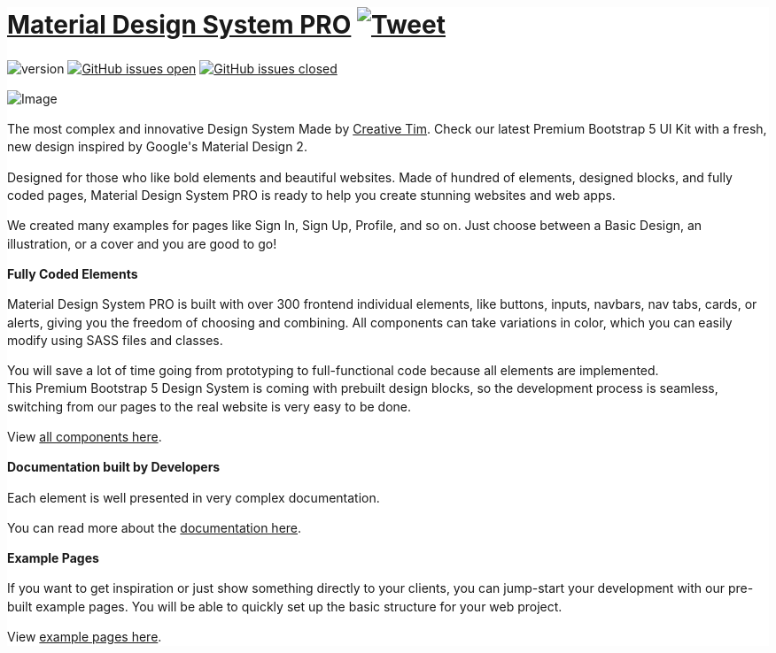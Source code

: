 # [Material Design System PRO](http://demos.creative-tim.com/material-design-system-pro/index.html?ref=readme-mdsp) [![Tweet](https://img.shields.io/twitter/url/http/shields.io.svg?style=social&logo=twitter)](https://twitter.com/intent/tweet?url=https://www.creative-tim.com/product/material-design-system-pro&text=Check%20Soft%20UI%20Design%20System%20Pro%20made%20by%20@CreativeTim%20#webdesign%20#designSystem%20#softDesign%20#html%20https://www.creative-tim.com/product/material-design-system-pro)

![version](https://img.shields.io/badge/version-3.0.0-blue.svg) [![GitHub issues open](https://img.shields.io/github/issues/creativetimofficial/ct-material-design-system-pro.svg?maxAge=2592000)](https://github.com/creativetimofficial/ct-material-design-system-pro/issues?q=is%3Aopen+is%3Aissue) [![GitHub issues closed](https://img.shields.io/github/issues-closed-raw/creativetimofficial/ct-material-design-system-pro.svg?maxAge=2592000)](https://github.com/creativetimofficial/ct-material-design-system-pro/issues?q=is%3Aissue+is%3Aclosed)

![Image](https://s3.amazonaws.com/creativetim_bucket/products/534/original/material-design-system-pro.jpg?1632843641)

The most complex and innovative Design System Made by [Creative Tim](https://creative-tim.com/). Check our latest Premium Bootstrap 5 UI Kit with a fresh, new design inspired by Google's Material Design 2.

Designed for those who like bold elements and beautiful websites. Made of hundred of elements, designed blocks, and fully coded pages, Material Design System PRO is ready to help you create stunning websites and web apps.

We created many examples for pages like Sign In, Sign Up, Profile, and so on. Just choose between a Basic Design, an illustration, or a cover and you are good to go!

**Fully Coded Elements**

Material Design System PRO is built with over 300 frontend individual elements, like buttons, inputs, navbars, nav tabs, cards, or alerts, giving you the freedom of choosing and combining. All components can take variations in color, which you can easily modify using SASS files and classes.

You will save a lot of time going from prototyping to full-functional code because all elements are implemented.  
This Premium Bootstrap 5 Design System is coming with prebuilt design blocks, so the development process is seamless,  
switching from our pages to the real website is very easy to be done.

View [all components here](https://www.creative-tim.com/learning-lab/bootstrap/alerts/material-design-system).

**Documentation built by Developers**

Each element is well presented in very complex documentation.  

You can read more about the [documentation here](https://www.creative-tim.com/learning-lab/bootstrap/overview/material-design-system).

**Example Pages**

If you want to get inspiration or just show something directly to your clients, you can jump-start your development with our pre-built example pages.
You will be able to quickly set up the basic structure for your web project.

View [example pages here](https://demos.creative-tim.com/material-design-system-pro/).
